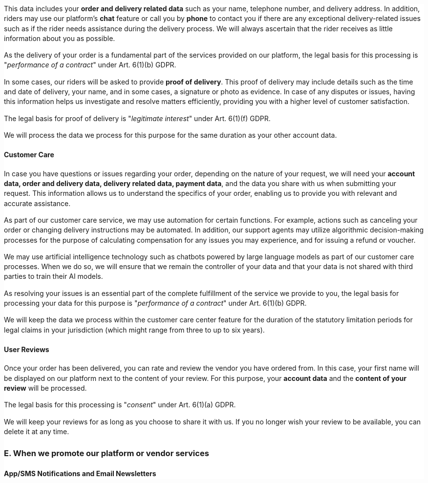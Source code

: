 This data includes your **order and delivery related data** such as your name, telephone number, and delivery address. In addition, riders may use our platform’s **chat** feature or call you by **phone** to contact you if there are any exceptional delivery-related issues such as if the rider needs assistance during the delivery process. We will always ascertain that the rider receives as little information about you as possible.

As the delivery of your order is a fundamental part of the services provided on our platform, the legal basis for this processing is "_performance of a contract_" under Art. 6(1)(b) GDPR.

In some cases, our riders will be asked to provide **proof of delivery**. This proof of delivery may include details such as the time and date of delivery, your name, and in some cases, a signature or photo as evidence. In case of any disputes or issues, having this information helps us investigate and resolve matters efficiently, providing you with a higher level of customer satisfaction.

The legal basis for proof of delivery is "_legitimate interest_" under Art. 6(1)(f) GDPR.

We will process the data we process for this purpose for the same duration as your other account data.

#### **Customer Care**

In case you have questions or issues regarding your order, depending on the nature of your request, we will need your **account data, order and delivery data, delivery related data, payment data**, and the data you share with us when submitting your request. This information allows us to understand the specifics of your order, enabling us to provide you with relevant and accurate assistance.

As part of our customer care service, we may use automation for certain functions. For example, actions such as canceling your order or changing delivery instructions may be automated. In addition, our support agents may utilize algorithmic decision-making processes for the purpose of calculating compensation for any issues you may experience, and for issuing a refund or voucher.

We may use artificial intelligence technology such as chatbots powered by large language models as part of our customer care processes. When we do so, we will ensure that we remain the controller of your data and that your data is not shared with third parties to train their AI models.

As resolving your issues is an essential part of the complete fulfillment of the service we provide to you, the legal basis for processing your data for this purpose is "_performance of a contract_" under Art. 6(1)(b) GDPR.

We will keep the data we process within the customer care center feature for the duration of the statutory limitation periods for legal claims in your jurisdiction (which might range from three to up to six years).

#### **User Reviews**

Once your order has been delivered, you can rate and review the vendor you have ordered from. In this case, your first name will be displayed on our platform next to the content of your review. For this purpose, your **account data** and the **content of your review** will be processed.

The legal basis for this processing is "_consent_" under Art. 6(1)(a) GDPR.

We will keep your reviews for as long as you choose to share it with us. If you no longer wish your review to be available, you can delete it at any time.

### **E. When we promote our platform or vendor services**

#### **App/SMS Notifications and Email Newsletters**
